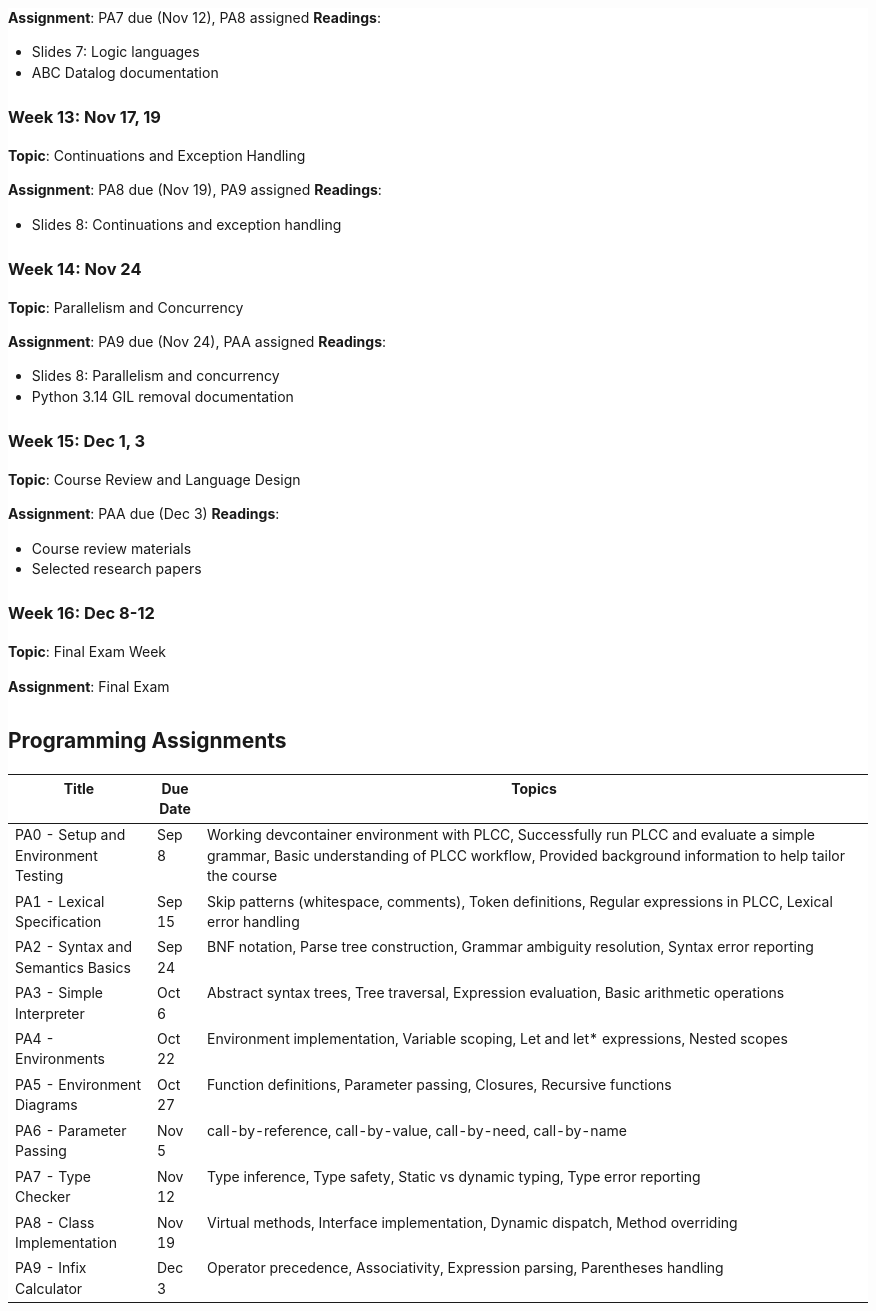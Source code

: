 **Assignment**: PA7 due (Nov 12), PA8 assigned
**Readings**:
- Slides 7: Logic languages
- ABC Datalog documentation


### Week 13: Nov 17, 19
**Topic**: Continuations and Exception Handling

**Assignment**: PA8 due (Nov 19), PA9 assigned
**Readings**:
- Slides 8: Continuations and exception handling


### Week 14: Nov 24
**Topic**: Parallelism and Concurrency

**Assignment**: PA9 due (Nov 24), PAA assigned
**Readings**:
- Slides 8: Parallelism and concurrency
- Python 3.14 GIL removal documentation


### Week 15: Dec 1, 3
**Topic**: Course Review and Language Design

**Assignment**: PAA due (Dec 3)
**Readings**:
- Course review materials
- Selected research papers


### Week 16: Dec 8-12
**Topic**: Final Exam Week

**Assignment**: Final Exam




## Programming Assignments

| Title | Due Date | Topics |
|-------|----------|--------|
| PA0 - Setup and Environment Testing | Sep 8 | Working devcontainer environment with PLCC, Successfully run PLCC and evaluate a simple grammar, Basic understanding of PLCC workflow, Provided background information to help tailor the course |
| PA1 - Lexical Specification | Sep 15 | Skip patterns (whitespace, comments), Token definitions, Regular expressions in PLCC, Lexical error handling |
| PA2 - Syntax and Semantics Basics | Sep 24 | BNF notation, Parse tree construction, Grammar ambiguity resolution, Syntax error reporting |
| PA3 - Simple Interpreter | Oct 6 | Abstract syntax trees, Tree traversal, Expression evaluation, Basic arithmetic operations |
| PA4 - Environments | Oct 22 | Environment implementation, Variable scoping, Let and let* expressions, Nested scopes |
| PA5 - Environment Diagrams | Oct 27 | Function definitions, Parameter passing, Closures, Recursive functions |
| PA6 - Parameter Passing | Nov 5 | call-by-reference, call-by-value, call-by-need, call-by-name |
| PA7 - Type Checker | Nov 12 | Type inference, Type safety, Static vs dynamic typing, Type error reporting |
| PA8 - Class Implementation | Nov 19 | Virtual methods, Interface implementation, Dynamic dispatch, Method overriding |
| PA9 - Infix Calculator | Dec 3 | Operator precedence, Associativity, Expression parsing, Parentheses handling |
